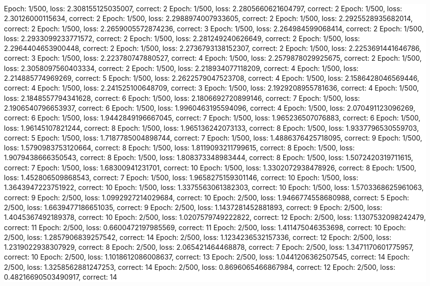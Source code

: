 Epoch: 1/500, loss: 2.308155125035007, correct: 2
Epoch: 1/500, loss: 2.2805660621604797, correct: 2
Epoch: 1/500, loss: 2.30126000115634, correct: 2
Epoch: 1/500, loss: 2.2988974007933605, correct: 2
Epoch: 1/500, loss: 2.2925528935682014, correct: 2
Epoch: 1/500, loss: 2.2659005572874236, correct: 3
Epoch: 1/500, loss: 2.264984599068414, correct: 2
Epoch: 1/500, loss: 2.2933099233771572, correct: 2
Epoch: 1/500, loss: 2.281249240626649, correct: 2
Epoch: 1/500, loss: 2.2964404653900448, correct: 2
Epoch: 1/500, loss: 2.2736793138152307, correct: 2
Epoch: 1/500, loss: 2.2253691441646786, correct: 3
Epoch: 1/500, loss: 2.223780747880527, correct: 4
Epoch: 1/500, loss: 2.2579878029925675, correct: 2
Epoch: 1/500, loss: 2.3058097560403334, correct: 2
Epoch: 1/500, loss: 2.218934077118209, correct: 4
Epoch: 1/500, loss: 2.214885774969269, correct: 5
Epoch: 1/500, loss: 2.2622579047523708, correct: 4
Epoch: 1/500, loss: 2.1586428046569446, correct: 4
Epoch: 1/500, loss: 2.241525100648709, correct: 3
Epoch: 1/500, loss: 2.1929208955781636, correct: 4
Epoch: 1/500, loss: 2.1848557794341628, correct: 6
Epoch: 1/500, loss: 2.1806692720899146, correct: 7
Epoch: 1/500, loss: 2.1906540796653937, correct: 6
Epoch: 1/500, loss: 1.9960463195594096, correct: 4
Epoch: 1/500, loss: 2.070491123096269, correct: 6
Epoch: 1/500, loss: 1.9442849196667045, correct: 7
Epoch: 1/500, loss: 1.965236507076883, correct: 6
Epoch: 1/500, loss: 1.96145107821244, correct: 8
Epoch: 1/500, loss: 1.965136242073133, correct: 8
Epoch: 1/500, loss: 1.9337796530559703, correct: 5
Epoch: 1/500, loss: 1.7187785004898744, correct: 7
Epoch: 1/500, loss: 1.4886376425718095, correct: 9
Epoch: 1/500, loss: 1.5790983753120664, correct: 8
Epoch: 1/500, loss: 1.8119093211799615, correct: 8
Epoch: 1/500, loss: 1.9079438666350543, correct: 8
Epoch: 1/500, loss: 1.808373348983444, correct: 8
Epoch: 1/500, loss: 1.5072420319711615, correct: 7
Epoch: 1/500, loss: 1.68300941231701, correct: 10
Epoch: 1/500, loss: 1.3302072938478926, correct: 8
Epoch: 1/500, loss: 1.452806509868543, correct: 7
Epoch: 1/500, loss: 1.9658275159301146, correct: 10
Epoch: 1/500, loss: 1.3643947223751922, correct: 10
Epoch: 1/500, loss: 1.3375563061382303, correct: 10
Epoch: 1/500, loss: 1.5703368625961063, correct: 9
Epoch: 2/500, loss: 1.0992927214029684, correct: 10
Epoch: 2/500, loss: 1.9466774558680988, correct: 5
Epoch: 2/500, loss: 1.6639477186651035, correct: 9
Epoch: 2/500, loss: 1.1437281452881893, correct: 9
Epoch: 2/500, loss: 1.4045367492189378, correct: 10
Epoch: 2/500, loss: 1.0207579749222822, correct: 12
Epoch: 2/500, loss: 1.1307532098242479, correct: 11
Epoch: 2/500, loss: 0.6600472197985569, correct: 11
Epoch: 2/500, loss: 1.411475046353698, correct: 10
Epoch: 2/500, loss: 1.2857906839257542, correct: 14
Epoch: 2/500, loss: 1.1234236532157336, correct: 12
Epoch: 2/500, loss: 1.2319022938307929, correct: 8
Epoch: 2/500, loss: 2.065421464468878, correct: 7
Epoch: 2/500, loss: 1.3471170601775957, correct: 10
Epoch: 2/500, loss: 1.1018612086008637, correct: 13
Epoch: 2/500, loss: 1.0441206362507545, correct: 14
Epoch: 2/500, loss: 1.3258562881247253, correct: 14
Epoch: 2/500, loss: 0.8696065466867984, correct: 12
Epoch: 2/500, loss: 0.48216690503490917, correct: 14